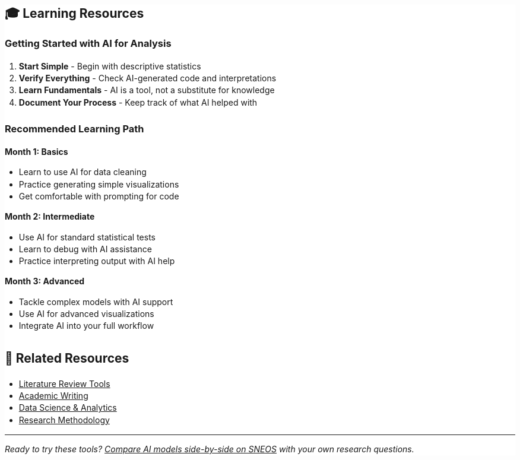 ## 🎓 Learning Resources

### Getting Started with AI for Analysis

1. **Start Simple** - Begin with descriptive statistics
2. **Verify Everything** - Check AI-generated code and interpretations
3. **Learn Fundamentals** - AI is a tool, not a substitute for knowledge
4. **Document Your Process** - Keep track of what AI helped with

### Recommended Learning Path

**Month 1: Basics**
- Learn to use AI for data cleaning
- Practice generating simple visualizations
- Get comfortable with prompting for code

**Month 2: Intermediate**
- Use AI for standard statistical tests
- Learn to debug with AI assistance
- Practice interpreting output with AI help

**Month 3: Advanced**
- Tackle complex models with AI support
- Use AI for advanced visualizations
- Integrate AI into your full workflow

## 🔗 Related Resources

- [Literature Review Tools](/ai-library/researchers/literature-review/)
- [Academic Writing](/ai-library/academic-writing-and-publishing/)
- [Data Science & Analytics](/ai-library/data-science-and-analytics/)
- [Research Methodology](/ai-library/researchers/methodology/)

---

*Ready to try these tools? [Compare AI models side-by-side on SNEOS](https://sneos.com) with your own research questions.*
